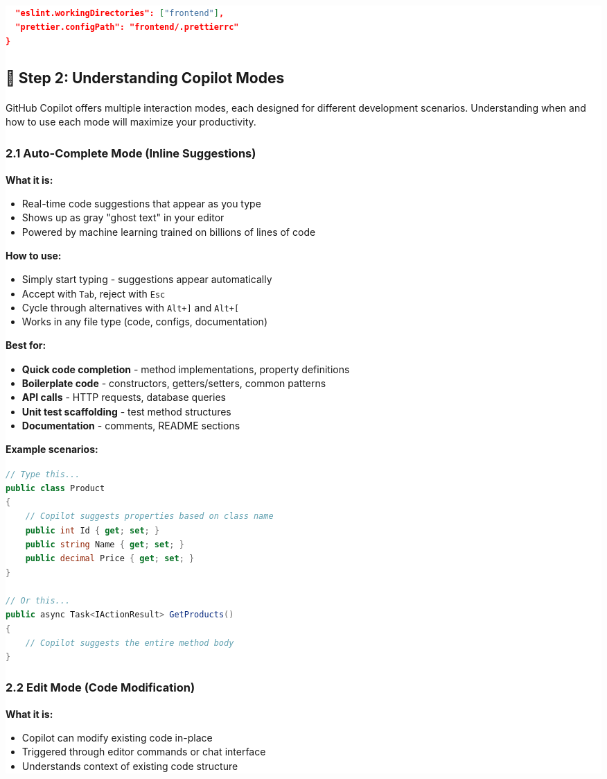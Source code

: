 ```json
  "eslint.workingDirectories": ["frontend"],
  "prettier.configPath": "frontend/.prettierrc"
}
```

## 🎨 Step 2: Understanding Copilot Modes

GitHub Copilot offers multiple interaction modes, each designed for different development scenarios. Understanding when and how to use each mode will maximize your productivity.

### 2.1 Auto-Complete Mode (Inline Suggestions)

**What it is:**
- Real-time code suggestions that appear as you type
- Shows up as gray "ghost text" in your editor
- Powered by machine learning trained on billions of lines of code

**How to use:**
- Simply start typing - suggestions appear automatically
- Accept with `Tab`, reject with `Esc`
- Cycle through alternatives with `Alt+]` and `Alt+[`
- Works in any file type (code, configs, documentation)

**Best for:**
- **Quick code completion** - method implementations, property definitions
- **Boilerplate code** - constructors, getters/setters, common patterns
- **API calls** - HTTP requests, database queries
- **Unit test scaffolding** - test method structures
- **Documentation** - comments, README sections

**Example scenarios:**
```csharp
// Type this...
public class Product
{
    // Copilot suggests properties based on class name
    public int Id { get; set; }
    public string Name { get; set; }
    public decimal Price { get; set; }
}

// Or this...
public async Task<IActionResult> GetProducts()
{
    // Copilot suggests the entire method body
}
```

### 2.2 Edit Mode (Code Modification)

**What it is:**
- Copilot can modify existing code in-place
- Triggered through editor commands or chat interface
- Understands context of existing code structure
